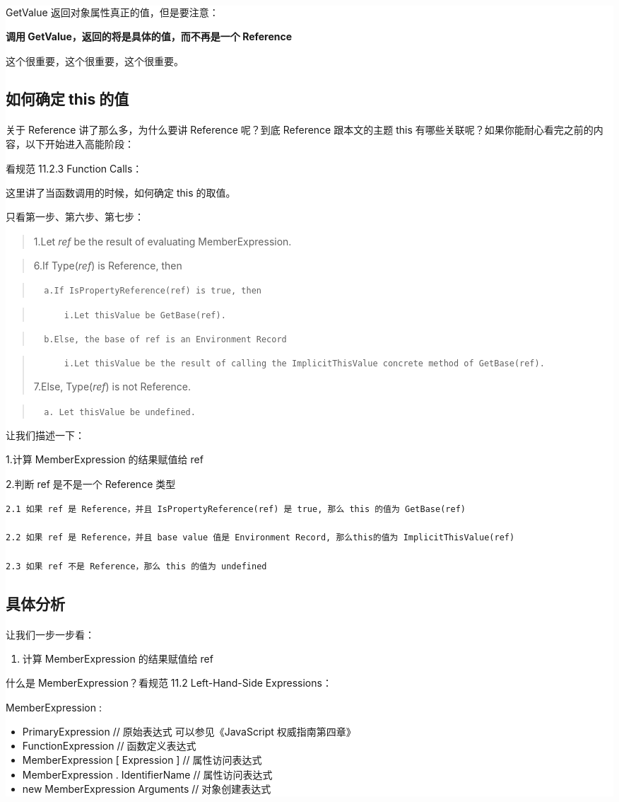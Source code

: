 GetValue 返回对象属性真正的值，但是要注意：

**调用 GetValue，返回的将是具体的值，而不再是一个 Reference**

这个很重要，这个很重要，这个很重要。

## 如何确定 this 的值

关于 Reference 讲了那么多，为什么要讲 Reference 呢？到底 Reference 跟本文的主题 this 有哪些关联呢？如果你能耐心看完之前的内容，以下开始进入高能阶段：

看规范 11.2.3 Function Calls：

这里讲了当函数调用的时候，如何确定 this 的取值。

只看第一步、第六步、第七步：

> 1.Let _ref_ be the result of evaluating MemberExpression.

> 6.If Type(_ref_) is Reference, then

>       a.If IsPropertyReference(ref) is true, then

>           i.Let thisValue be GetBase(ref).

>       b.Else, the base of ref is an Environment Record

>           i.Let thisValue be the result of calling the ImplicitThisValue concrete method of GetBase(ref).
>
> 7.Else, Type(_ref_) is not Reference.

>       a. Let thisValue be undefined.

让我们描述一下：

1.计算 MemberExpression 的结果赋值给 ref

2.判断 ref 是不是一个 Reference 类型

    2.1 如果 ref 是 Reference，并且 IsPropertyReference(ref) 是 true, 那么 this 的值为 GetBase(ref)

    2.2 如果 ref 是 Reference，并且 base value 值是 Environment Record, 那么this的值为 ImplicitThisValue(ref)

    2.3 如果 ref 不是 Reference，那么 this 的值为 undefined

## 具体分析

让我们一步一步看：

1. 计算 MemberExpression 的结果赋值给 ref

什么是 MemberExpression？看规范 11.2 Left-Hand-Side Expressions：

MemberExpression :

- PrimaryExpression // 原始表达式 可以参见《JavaScript 权威指南第四章》
- FunctionExpression // 函数定义表达式
- MemberExpression [ Expression ] // 属性访问表达式
- MemberExpression . IdentifierName // 属性访问表达式
- new MemberExpression Arguments // 对象创建表达式
